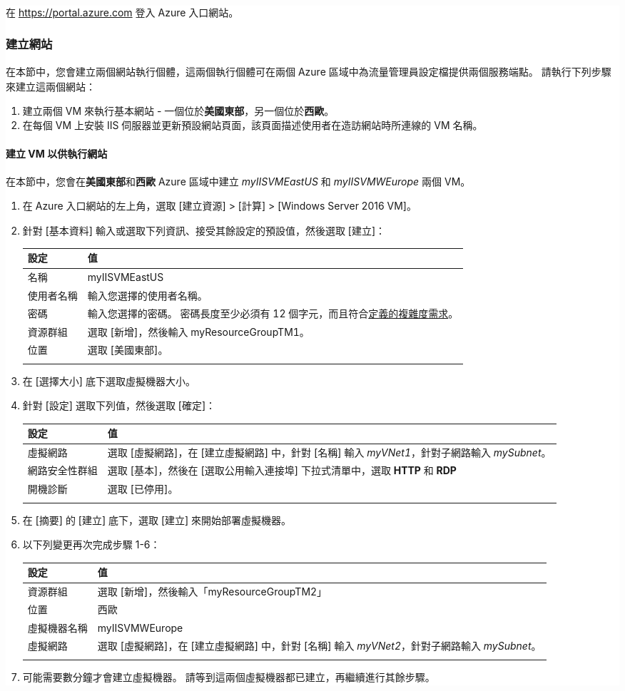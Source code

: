 在 https://portal.azure.com 登入 Azure 入口網站。

### <a name="create-websites"></a>建立網站

在本節中，您會建立兩個網站執行個體，這兩個執行個體可在兩個 Azure 區域中為流量管理員設定檔提供兩個服務端點。 請執行下列步驟來建立這兩個網站：
1. 建立兩個 VM 來執行基本網站 - 一個位於**美國東部**，另一個位於**西歐**。
2. 在每個 VM 上安裝 IIS 伺服器並更新預設網站頁面，該頁面描述使用者在造訪網站時所連線的 VM 名稱。

#### <a name="create-vms-for-running-websites"></a>建立 VM 以供執行網站
在本節中，您會在**美國東部**和**西歐** Azure 區域中建立 *myIISVMEastUS* 和 *myIISVMWEurope* 兩個 VM。

1. 在 Azure 入口網站的左上角，選取 [建立資源] > [計算] > [Windows Server 2016 VM]。
2. 針對 [基本資料] 輸入或選取下列資訊、接受其餘設定的預設值，然後選取 [建立]：

    |設定|值|
    |---|---|
    |名稱|myIISVMEastUS|
    |使用者名稱| 輸入您選擇的使用者名稱。|
    |密碼| 輸入您選擇的密碼。 密碼長度至少必須有 12 個字元，而且符合[定義的複雜度需求](../virtual-machines/windows/faq.md?toc=%2fazure%2fvirtual-network%2ftoc.json#what-are-the-password-requirements-when-creating-a-vm)。|
    |資源群組| 選取 [新增]，然後輸入 myResourceGroupTM1。|
    |位置| 選取 [美國東部]。|
    |||
4. 在 [選擇大小] 底下選取虛擬機器大小。
5. 針對 [設定] 選取下列值，然後選取 [確定]：
    
    |設定|值|
    |---|---|
    |虛擬網路| 選取 [虛擬網路]，在 [建立虛擬網路] 中，針對 [名稱] 輸入 *myVNet1*，針對子網路輸入 *mySubnet*。|
    |網路安全性群組|選取 [基本]，然後在 [選取公用輸入連接埠] 下拉式清單中，選取 **HTTP** 和 **RDP** |
    |開機診斷|選取 [已停用]。|
    |||
6. 在 [摘要] 的 [建立] 底下，選取 [建立] 來開始部署虛擬機器。

7. 以下列變更再次完成步驟 1-6：

    |設定|值|
    |---|---|
    |資源群組 | 選取 [新增]，然後輸入「myResourceGroupTM2」|
    |位置|西歐|
    |虛擬機器名稱 | myIISVMWEurope|
    |虛擬網路 | 選取 [虛擬網路]，在 [建立虛擬網路] 中，針對 [名稱] 輸入 *myVNet2*，針對子網路輸入 *mySubnet*。|
    |||
8. 可能需要數分鐘才會建立虛擬機器。 請等到這兩個虛擬機器都已建立，再繼續進行其餘步驟。
